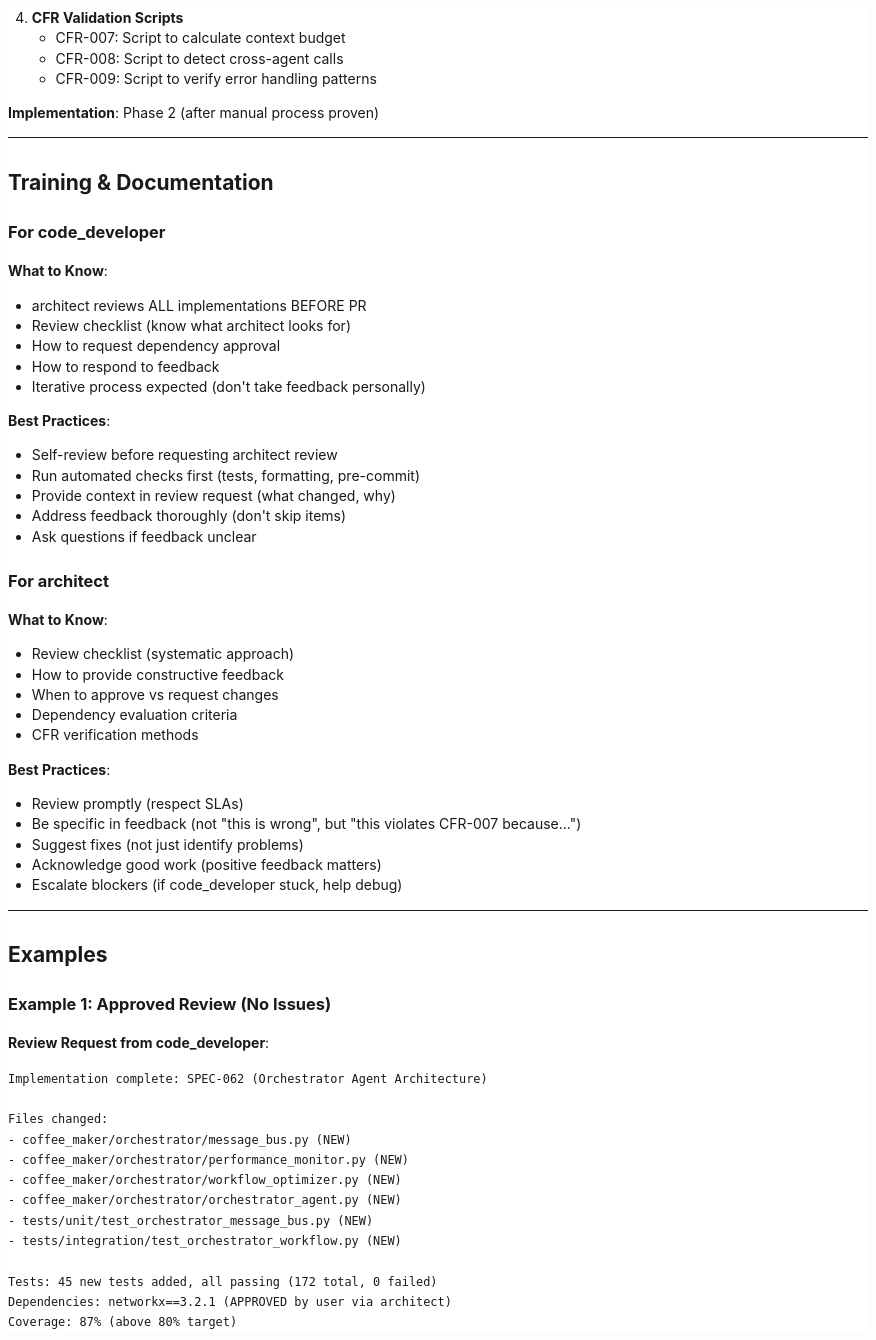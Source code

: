 4. **CFR Validation Scripts**
   - CFR-007: Script to calculate context budget
   - CFR-008: Script to detect cross-agent calls
   - CFR-009: Script to verify error handling patterns

**Implementation**: Phase 2 (after manual process proven)

---

## Training & Documentation

### For code_developer

**What to Know**:
- architect reviews ALL implementations BEFORE PR
- Review checklist (know what architect looks for)
- How to request dependency approval
- How to respond to feedback
- Iterative process expected (don't take feedback personally)

**Best Practices**:
- Self-review before requesting architect review
- Run automated checks first (tests, formatting, pre-commit)
- Provide context in review request (what changed, why)
- Address feedback thoroughly (don't skip items)
- Ask questions if feedback unclear

### For architect

**What to Know**:
- Review checklist (systematic approach)
- How to provide constructive feedback
- When to approve vs request changes
- Dependency evaluation criteria
- CFR verification methods

**Best Practices**:
- Review promptly (respect SLAs)
- Be specific in feedback (not "this is wrong", but "this violates CFR-007 because...")
- Suggest fixes (not just identify problems)
- Acknowledge good work (positive feedback matters)
- Escalate blockers (if code_developer stuck, help debug)

---

## Examples

### Example 1: Approved Review (No Issues)

**Review Request from code_developer**:
```
Implementation complete: SPEC-062 (Orchestrator Agent Architecture)

Files changed:
- coffee_maker/orchestrator/message_bus.py (NEW)
- coffee_maker/orchestrator/performance_monitor.py (NEW)
- coffee_maker/orchestrator/workflow_optimizer.py (NEW)
- coffee_maker/orchestrator/orchestrator_agent.py (NEW)
- tests/unit/test_orchestrator_message_bus.py (NEW)
- tests/integration/test_orchestrator_workflow.py (NEW)

Tests: 45 new tests added, all passing (172 total, 0 failed)
Dependencies: networkx==3.2.1 (APPROVED by user via architect)
Coverage: 87% (above 80% target)
```
